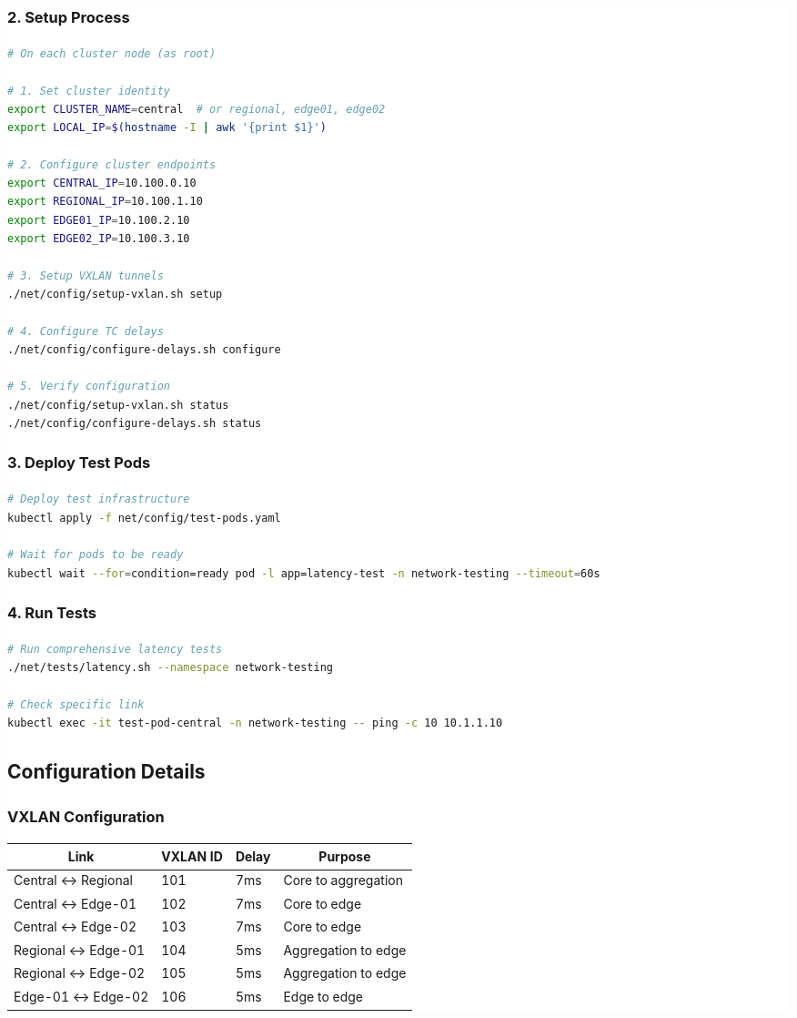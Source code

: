 ### 2. Setup Process

```bash
# On each cluster node (as root)

# 1. Set cluster identity
export CLUSTER_NAME=central  # or regional, edge01, edge02
export LOCAL_IP=$(hostname -I | awk '{print $1}')

# 2. Configure cluster endpoints
export CENTRAL_IP=10.100.0.10
export REGIONAL_IP=10.100.1.10
export EDGE01_IP=10.100.2.10
export EDGE02_IP=10.100.3.10

# 3. Setup VXLAN tunnels
./net/config/setup-vxlan.sh setup

# 4. Configure TC delays
./net/config/configure-delays.sh configure

# 5. Verify configuration
./net/config/setup-vxlan.sh status
./net/config/configure-delays.sh status
```

### 3. Deploy Test Pods

```bash
# Deploy test infrastructure
kubectl apply -f net/config/test-pods.yaml

# Wait for pods to be ready
kubectl wait --for=condition=ready pod -l app=latency-test -n network-testing --timeout=60s
```

### 4. Run Tests

```bash
# Run comprehensive latency tests
./net/tests/latency.sh --namespace network-testing

# Check specific link
kubectl exec -it test-pod-central -n network-testing -- ping -c 10 10.1.1.10
```

## Configuration Details

### VXLAN Configuration

| Link | VXLAN ID | Delay | Purpose |
|------|----------|-------|---------|
| Central ↔ Regional | 101 | 7ms | Core to aggregation |
| Central ↔ Edge-01 | 102 | 7ms | Core to edge |
| Central ↔ Edge-02 | 103 | 7ms | Core to edge |
| Regional ↔ Edge-01 | 104 | 5ms | Aggregation to edge |
| Regional ↔ Edge-02 | 105 | 5ms | Aggregation to edge |
| Edge-01 ↔ Edge-02 | 106 | 5ms | Edge to edge |
